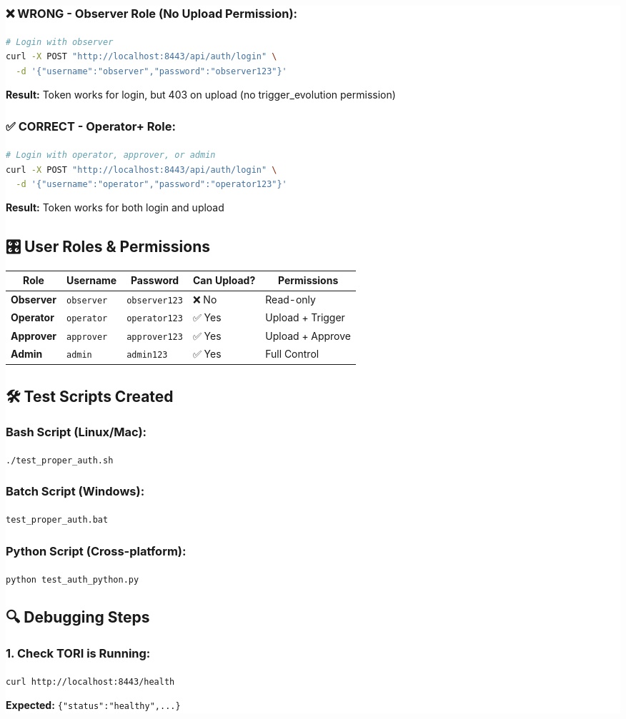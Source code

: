 ### **❌ WRONG - Observer Role (No Upload Permission):**
```bash
# Login with observer
curl -X POST "http://localhost:8443/api/auth/login" \
  -d '{"username":"observer","password":"observer123"}'
```
**Result:** Token works for login, but 403 on upload (no trigger_evolution permission)

### **✅ CORRECT - Operator+ Role:**
```bash
# Login with operator, approver, or admin
curl -X POST "http://localhost:8443/api/auth/login" \
  -d '{"username":"operator","password":"operator123"}'
```
**Result:** Token works for both login and upload

## 🎛️ **User Roles & Permissions**

| Role | Username | Password | Can Upload? | Permissions |
|------|----------|----------|-------------|-------------|
| **Observer** | `observer` | `observer123` | ❌ No | Read-only |
| **Operator** | `operator` | `operator123` | ✅ Yes | Upload + Trigger |
| **Approver** | `approver` | `approver123` | ✅ Yes | Upload + Approve |
| **Admin** | `admin` | `admin123` | ✅ Yes | Full Control |

## 🛠️ **Test Scripts Created**

### **Bash Script (Linux/Mac):**
```bash
./test_proper_auth.sh
```

### **Batch Script (Windows):**
```cmd
test_proper_auth.bat
```

### **Python Script (Cross-platform):**
```bash
python test_auth_python.py
```

## 🔍 **Debugging Steps**

### **1. Check TORI is Running:**
```bash
curl http://localhost:8443/health
```
**Expected:** `{"status":"healthy",...}`
